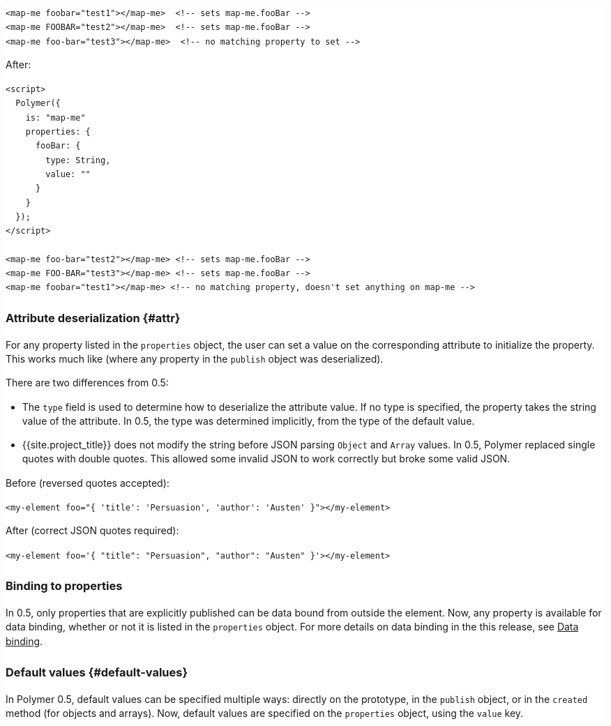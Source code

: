     <map-me foobar="test1"></map-me>  <!-- sets map-me.fooBar -->
    <map-me FOOBAR="test2"></map-me>  <!-- sets map-me.fooBar -->
    <map-me foo-bar="test3"></map-me>  <!-- no matching property to set -->


After:

    <script>
      Polymer({
        is: "map-me"
        properties: {
          fooBar: {
            type: String,
            value: ""
          }
        }
      });
    </script>

    <map-me foo-bar="test2"></map-me> <!-- sets map-me.fooBar -->
    <map-me FOO-BAR="test3"></map-me> <!-- sets map-me.fooBar -->
    <map-me foobar="test1"></map-me> <!-- no matching property, doesn't set anything on map-me -->

### Attribute deserialization {#attr}

For any property listed in the `properties` object, the user can set a value on the corresponding attribute to initialize the property. This works much like (where any property in the `publish` object was deserialized).

There are two differences from 0.5:

*   The `type` field is used to determine how to deserialize the attribute
    value. If no type is specified, the property takes the string value of the
    attribute. In 0.5, the type was determined implicitly, from the type of the
    default value.

*   {{site.project_title}} does not modify the string before JSON parsing `Object` and `Array`
    values. In 0.5, Polymer replaced single quotes with double quotes. This
    allowed some invalid JSON to work correctly but broke some valid JSON.

Before (reversed quotes accepted):

    <my-element foo="{ 'title': 'Persuasion', 'author': 'Austen' }"></my-element>

After (correct JSON quotes required):

    <my-element foo='{ "title": "Persuasion", "author": "Austen" }'></my-element>

### Binding to properties

In 0.5, only properties that are explicitly published can be data bound from outside the element. Now, any property is available for data binding, whether or not it is listed in the `properties` object. For more details on data binding in the this release, see [Data binding](#data-binding).

### Default values {#default-values}

In Polymer 0.5, default values can be specified multiple ways: directly on the
prototype, in the `publish` object, or in the `created` method (for objects and
arrays). Now, default values are specified on the `properties`
object, using the `value` key.
